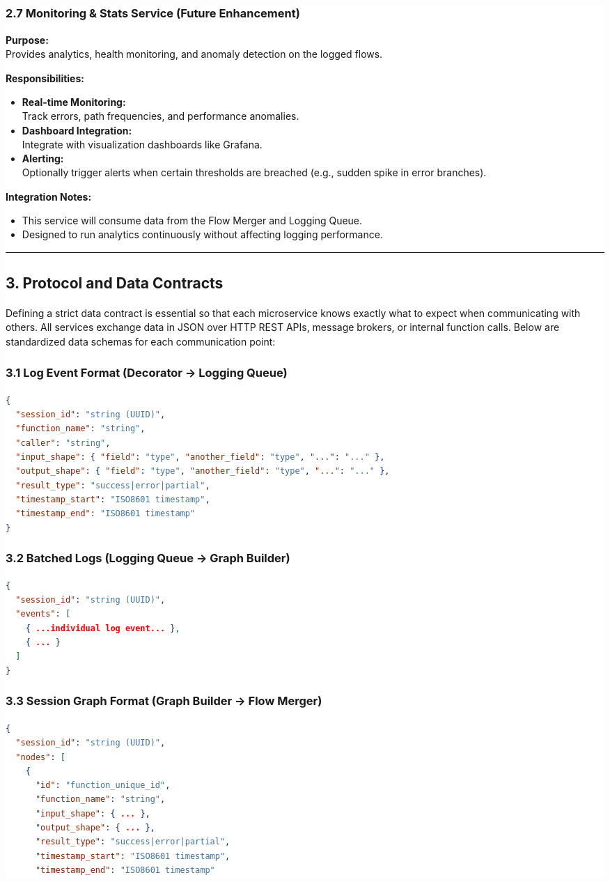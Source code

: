 
### 2.7 Monitoring & Stats Service (Future Enhancement)

**Purpose:**  
Provides analytics, health monitoring, and anomaly detection on the logged flows.

**Responsibilities:**
- **Real-time Monitoring:**  
  Track errors, path frequencies, and performance anomalies.
- **Dashboard Integration:**  
  Integrate with visualization dashboards like Grafana.
- **Alerting:**  
  Optionally trigger alerts when certain thresholds are breached (e.g., sudden spike in error branches).

**Integration Notes:**  
- This service will consume data from the Flow Merger and Logging Queue.
- Designed to run analytics continuously without affecting logging performance.

---

## 3. Protocol and Data Contracts

Defining a strict data contract is essential so that each microservice knows exactly what to expect when communicating with others. All services exchange data in JSON over HTTP REST APIs, message brokers, or internal function calls. Below are standardized data schemas for each communication point:

### 3.1 Log Event Format (Decorator → Logging Queue)
```json
{
  "session_id": "string (UUID)",
  "function_name": "string",
  "caller": "string",
  "input_shape": { "field": "type", "another_field": "type", "...": "..." },
  "output_shape": { "field": "type", "another_field": "type", "...": "..." },
  "result_type": "success|error|partial",
  "timestamp_start": "ISO8601 timestamp",
  "timestamp_end": "ISO8601 timestamp"
}
```

### 3.2 Batched Logs (Logging Queue → Graph Builder)
```json
{
  "session_id": "string (UUID)",
  "events": [
    { ...individual log event... },
    { ... }
  ]
}
```

### 3.3 Session Graph Format (Graph Builder → Flow Merger)
```json
{
  "session_id": "string (UUID)",
  "nodes": [
    {
      "id": "function_unique_id",
      "function_name": "string",
      "input_shape": { ... },
      "output_shape": { ... },
      "result_type": "success|error|partial",
      "timestamp_start": "ISO8601 timestamp",
      "timestamp_end": "ISO8601 timestamp"
```